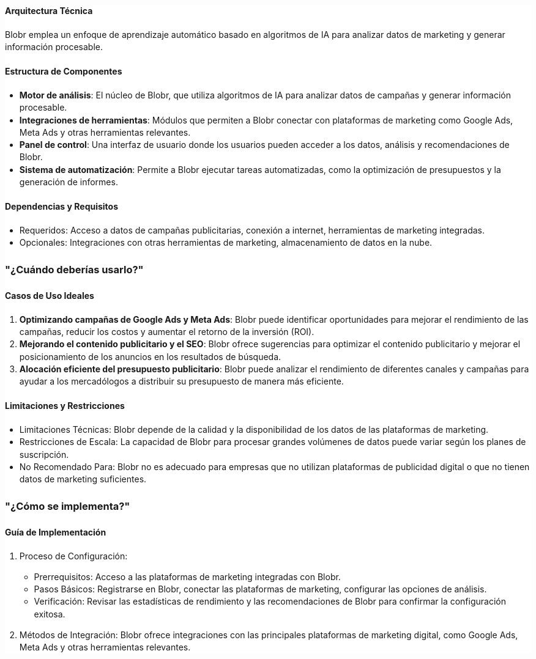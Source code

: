 #### Arquitectura Técnica
Blobr emplea un enfoque de aprendizaje automático basado en algoritmos de IA para analizar datos de marketing y generar información procesable. 

#### Estructura de Componentes
- **Motor de análisis**: El núcleo de Blobr, que utiliza algoritmos de IA para analizar datos de campañas y generar información procesable.
- **Integraciones de herramientas**: Módulos que permiten a Blobr conectar con plataformas de marketing como Google Ads, Meta Ads y otras herramientas relevantes.
- **Panel de control**: Una interfaz de usuario donde los usuarios pueden acceder a los datos, análisis y recomendaciones de Blobr.
- **Sistema de automatización**: Permite a Blobr ejecutar tareas automatizadas, como la optimización de presupuestos y la generación de informes.

#### Dependencias y Requisitos
- Requeridos: Acceso a datos de campañas publicitarias, conexión a internet, herramientas de marketing integradas.
- Opcionales: Integraciones con otras herramientas de marketing, almacenamiento de datos en la nube.

### "¿Cuándo deberías usarlo?"

#### Casos de Uso Ideales
1. **Optimizando campañas de Google Ads y Meta Ads**:  Blobr puede identificar oportunidades para mejorar el rendimiento de las campañas, reducir los costos y aumentar el retorno de la inversión (ROI).
2. **Mejorando el contenido publicitario y el SEO**:  Blobr ofrece sugerencias para optimizar el contenido publicitario y mejorar el posicionamiento de los anuncios en los resultados de búsqueda.
3. **Alocación eficiente del presupuesto publicitario**:  Blobr puede analizar el rendimiento de diferentes canales y campañas para ayudar a los mercadólogos a distribuir su presupuesto de manera más eficiente.

#### Limitaciones y Restricciones
- Limitaciones Técnicas:  Blobr depende de la calidad y la disponibilidad de los datos de las plataformas de marketing.
- Restricciones de Escala:  La capacidad de Blobr para procesar grandes volúmenes de datos puede variar según los planes de suscripción.
- No Recomendado Para:  Blobr no es adecuado para empresas que no utilizan plataformas de publicidad digital o que no tienen datos de marketing suficientes.

### "¿Cómo se implementa?"

#### Guía de Implementación
1. Proceso de Configuración:
   - Prerrequisitos:  Acceso a las plataformas de marketing integradas con Blobr.
   - Pasos Básicos:  Registrarse en Blobr, conectar las plataformas de marketing, configurar las opciones de análisis.
   - Verificación:  Revisar las estadísticas de rendimiento y las recomendaciones de Blobr para confirmar la configuración exitosa.

2. Métodos de Integración:  Blobr ofrece integraciones con las principales plataformas de marketing digital, como Google Ads, Meta Ads y otras herramientas relevantes.
